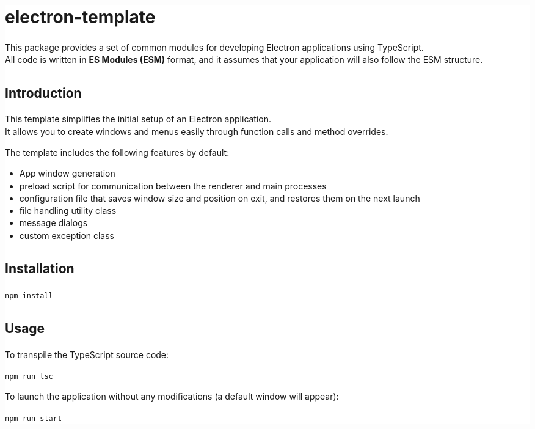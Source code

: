 # electron-template

This package provides a set of common modules for developing Electron applications using TypeScript.  
All code is written in **ES Modules (ESM)** format, and it assumes that your application will also follow the ESM structure.

## Introduction

This template simplifies the initial setup of an Electron application.  
It allows you to create windows and menus easily through function calls and method overrides.

The template includes the following features by default:

- App window generation
- preload script for communication between the renderer and main processes
- configuration file that saves window size and position on exit, and restores them on the next launch
- file handling utility class
- message dialogs
- custom exception class

## Installation

```bash
npm install
```

## Usage

To transpile the TypeScript source code:

```bash
npm run tsc
```

To launch the application without any modifications (a default window will appear):

```bash
npm run start
```
